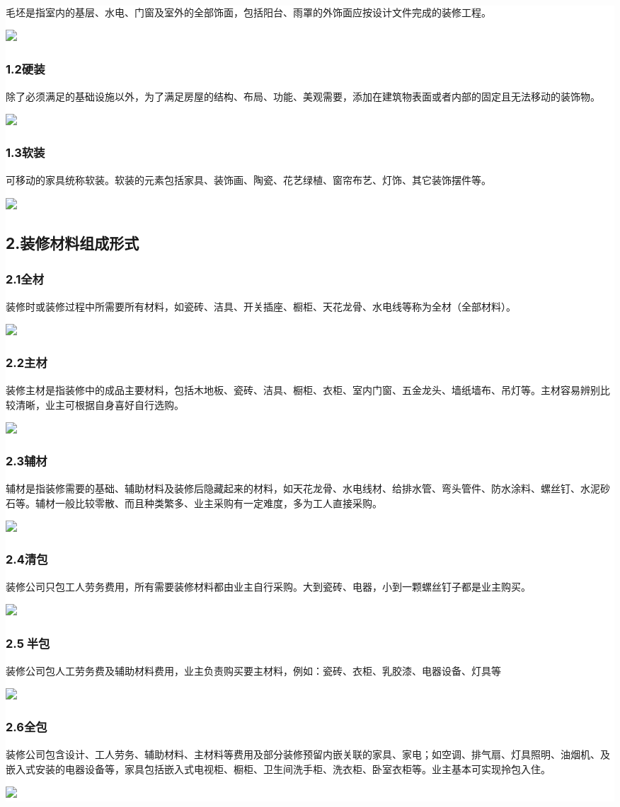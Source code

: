 毛坯是指室内的基层、水电、门窗及室外的全部饰面，包括阳台、雨罩的外饰面应按设计文件完成的装修工程。

![](https://pic1.zhimg.com/v2-a044209fc457b9f250c855a796adefec_r.jpg)

### 1.2**硬装**

除了必须满足的基础设施以外，为了满足房屋的结构、布局、功能、美观需要，添加在建筑物表面或者内部的固定且无法移动的装饰物。

![](https://pic1.zhimg.com/v2-f6d09de9ca9eb1b3411e5cbbb605222c_r.jpg)

### 1.3**软装**

可移动的家具统称软装。软装的元素包括家具、装饰画、陶瓷、花艺绿植、窗帘布艺、灯饰、其它装饰摆件等。

![](https://pic1.zhimg.com/v2-842f0a9b85e7018f4d10d12e5e1b1274_r.jpg)

**2.装修材料组成形式**
--------------

### 2.1**全材**

装修时或装修过程中所需要所有材料，如瓷砖、洁具、开关插座、橱柜、天花龙骨、水电线等称为全材（全部材料）。

**![](https://pic3.zhimg.com/v2-c8a4fd2b298122ef47ddccb5d2e75432_r.jpg)**

### 2.2**主材**

装修主材是指装修中的成品主要材料，包括木地板、瓷砖、洁具、橱柜、衣柜、室内门窗、五金龙头、墙纸墙布、吊灯等。主材容易辨别比较清晰，业主可根据自身喜好自行选购。

**![](https://pic2.zhimg.com/v2-c1b18f6ebb14b8f7175c5bf29d888e29_r.jpg)**

### 2.3**辅材**

辅材是指装修需要的基础、辅助材料及装修后隐藏起来的材料，如天花龙骨、水电线材、给排水管、弯头管件、防水涂料、螺丝钉、水泥砂石等。辅材一般比较零散、而且种类繁多、业主采购有一定难度，多为工人直接采购。

**![](https://pic2.zhimg.com/v2-54191dc241989aff134bcdd3d1e7e505_r.jpg)**

### 2.4**清包**

装修公司只包工人劳务费用，所有需要装修材料都由业主自行采购。大到瓷砖、电器，小到一颗螺丝钉子都是业主购买。

**![](https://pic4.zhimg.com/v2-d61c269cec83e5586e9d7f75b8ac1603_r.jpg)**

### 2.5 **半包**

装修公司包人工劳务费及辅助材料费用，业主负责购买要主材料，例如：瓷砖、衣柜、乳胶漆、电器设备、灯具等

**![](https://pic1.zhimg.com/v2-04f2a385274688a94ee5a87c0a2f1724_r.jpg)**

### 2.6**全包**

装修公司包含设计、工人劳务、辅助材料、主材料等费用及部分装修预留内嵌关联的家具、家电；如空调、排气扇、灯具照明、油烟机、及嵌入式安装的电器设备等，家具包括嵌入式电视柜、橱柜、卫生间洗手柜、洗衣柜、卧室衣柜等。业主基本可实现拎包入住。

**![](https://pic2.zhimg.com/v2-328bd8a1aa9b4094435320ad1bf0dbc1_r.jpg)**
